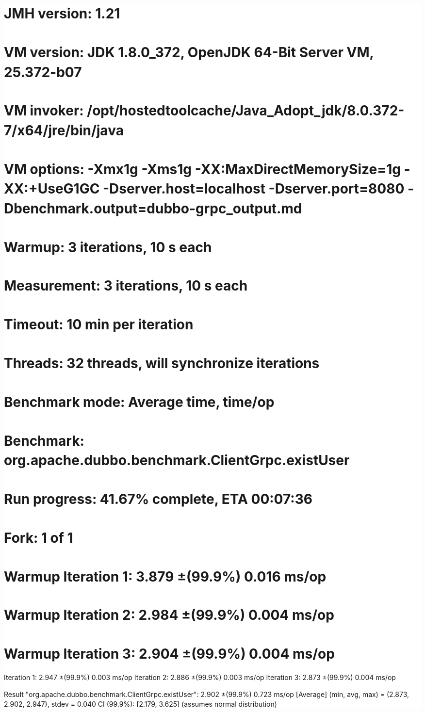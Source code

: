 
# JMH version: 1.21
# VM version: JDK 1.8.0_372, OpenJDK 64-Bit Server VM, 25.372-b07
# VM invoker: /opt/hostedtoolcache/Java_Adopt_jdk/8.0.372-7/x64/jre/bin/java
# VM options: -Xmx1g -Xms1g -XX:MaxDirectMemorySize=1g -XX:+UseG1GC -Dserver.host=localhost -Dserver.port=8080 -Dbenchmark.output=dubbo-grpc_output.md
# Warmup: 3 iterations, 10 s each
# Measurement: 3 iterations, 10 s each
# Timeout: 10 min per iteration
# Threads: 32 threads, will synchronize iterations
# Benchmark mode: Average time, time/op
# Benchmark: org.apache.dubbo.benchmark.ClientGrpc.existUser

# Run progress: 41.67% complete, ETA 00:07:36
# Fork: 1 of 1
# Warmup Iteration   1: 3.879 ±(99.9%) 0.016 ms/op
# Warmup Iteration   2: 2.984 ±(99.9%) 0.004 ms/op
# Warmup Iteration   3: 2.904 ±(99.9%) 0.004 ms/op
Iteration   1: 2.947 ±(99.9%) 0.003 ms/op
Iteration   2: 2.886 ±(99.9%) 0.003 ms/op
Iteration   3: 2.873 ±(99.9%) 0.004 ms/op


Result "org.apache.dubbo.benchmark.ClientGrpc.existUser":
  2.902 ±(99.9%) 0.723 ms/op [Average]
  (min, avg, max) = (2.873, 2.902, 2.947), stdev = 0.040
  CI (99.9%): [2.179, 3.625] (assumes normal distribution)
